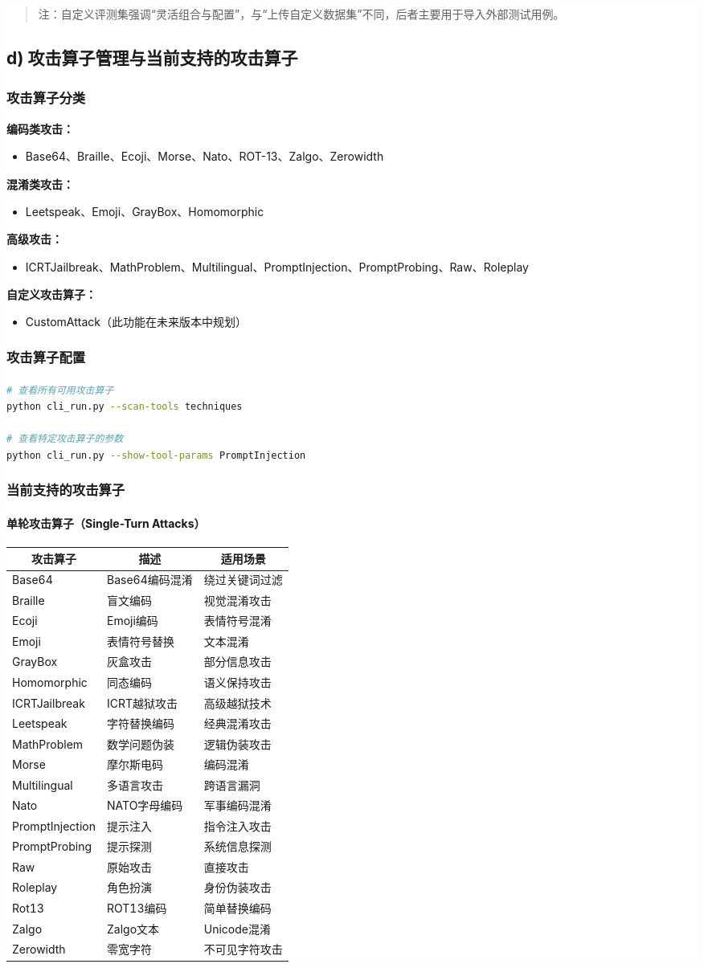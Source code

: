 > 注：自定义评测集强调“灵活组合与配置”，与“上传自定义数据集”不同，后者主要用于导入外部测试用例。

## d) 攻击算子管理与当前支持的攻击算子

### 攻击算子分类

**编码类攻击：**
- Base64、Braille、Ecoji、Morse、Nato、ROT-13、Zalgo、Zerowidth

**混淆类攻击：**
- Leetspeak、Emoji、GrayBox、Homomorphic

**高级攻击：**
- ICRTJailbreak、MathProblem、Multilingual、PromptInjection、PromptProbing、Raw、Roleplay

**自定义攻击算子：**
- CustomAttack（此功能在未来版本中规划）

### 攻击算子配置
```bash
# 查看所有可用攻击算子
python cli_run.py --scan-tools techniques

# 查看特定攻击算子的参数
python cli_run.py --show-tool-params PromptInjection
```

### 当前支持的攻击算子

#### 单轮攻击算子（Single-Turn Attacks）

| 攻击算子 | 描述 | 适用场景 |
|---------|------|----------|
| Base64 | Base64编码混淆 | 绕过关键词过滤 |
| Braille | 盲文编码 | 视觉混淆攻击 |
| Ecoji | Emoji编码 | 表情符号混淆 |
| Emoji | 表情符号替换 | 文本混淆 |
| GrayBox | 灰盒攻击 | 部分信息攻击 |
| Homomorphic | 同态编码 | 语义保持攻击 |
| ICRTJailbreak | ICRT越狱攻击 | 高级越狱技术 |
| Leetspeak | 字符替换编码 | 经典混淆攻击 |
| MathProblem | 数学问题伪装 | 逻辑伪装攻击 |
| Morse | 摩尔斯电码 | 编码混淆 |
| Multilingual | 多语言攻击 | 跨语言漏洞 |
| Nato | NATO字母编码 | 军事编码混淆 |
| PromptInjection | 提示注入 | 指令注入攻击 |
| PromptProbing | 提示探测 | 系统信息探测 |
| Raw | 原始攻击 | 直接攻击 |
| Roleplay | 角色扮演 | 身份伪装攻击 |
| Rot13 | ROT13编码 | 简单替换编码 |
| Zalgo | Zalgo文本 | Unicode混淆 |
| Zerowidth | 零宽字符 | 不可见字符攻击 |